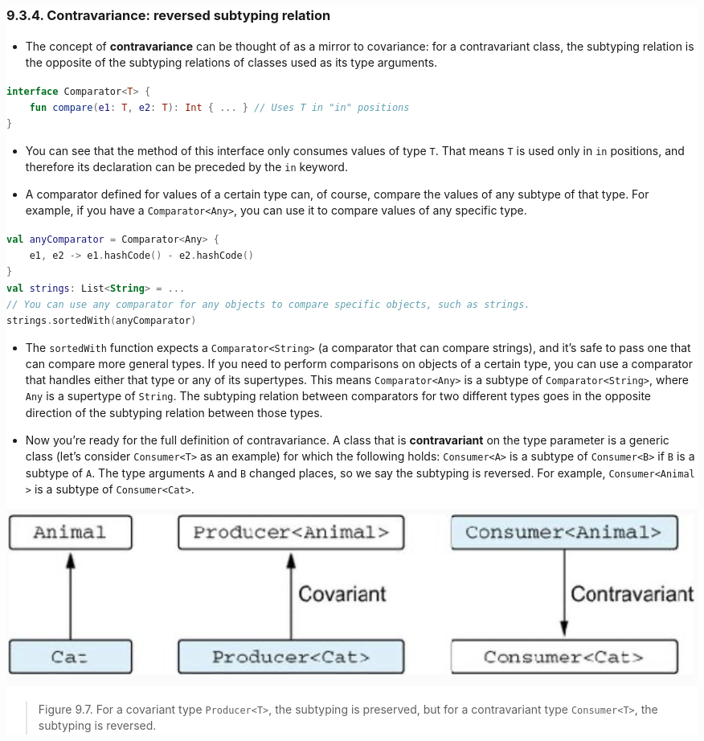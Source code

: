### 9.3.4. Contravariance: reversed subtyping relation

* The concept of **contravariance** can be thought of as a mirror to covariance: for a contravariant class, the 
subtyping relation is the opposite of the subtyping relations of classes used as its type arguments.

```kotlin
interface Comparator<T> {
    fun compare(e1: T, e2: T): Int { ... } // Uses T in "in" positions
}
```

* You can see that the method of this interface only consumes values of type `T`. That means `T` is used only in `in` 
positions, and therefore its declaration can be preceded by the `in` keyword.

* A comparator defined for values of a certain type can, of course, compare the values of any subtype of that type. For 
example, if you have a `Comparator<Any>`, you can use it to compare values of any specific type.

```kotlin
val anyComparator = Comparator<Any> {
    e1, e2 -> e1.hashCode() - e2.hashCode()
}
val strings: List<String> = ...
// You can use any comparator for any objects to compare specific objects, such as strings.
strings.sortedWith(anyComparator)
```

* The `sortedWith` function expects a `Comparator<String>` (a comparator that can compare strings), and it’s safe to 
pass one that can compare more general types. If you need to perform comparisons on objects of a certain type, you can 
use a comparator that handles either that type or any of its supertypes. This means `Comparator<Any>` is a subtype of 
`Comparator<String>`, where `Any` is a supertype of `String`. The subtyping relation between comparators for two 
different types goes in the opposite direction of the subtyping relation between those types.

* Now you’re ready for the full definition of contravariance. A class that is **contravariant** on the type parameter 
is a generic class (let’s consider `Consumer<T>` as an example) for which the following holds: `Consumer<A>` is a 
subtype of `Consumer<B>` if `B` is a subtype of `A`. The type arguments `A` and `B` changed places, so we say the 
subtyping is reversed. For example, `Consumer<Animal>` is a subtype of `Consumer<Cat>`.

![Figure 9.7. For a covariant type Producer<T>, the subtyping is preserved, but for a contravariant type Consumer<T>, the subtyping is reversed.](../res/fig_9_7.png)
> Figure 9.7. For a covariant type `Producer<T>`, the subtyping is preserved, but for a contravariant type `Consumer<T>`, the subtyping is reversed.

